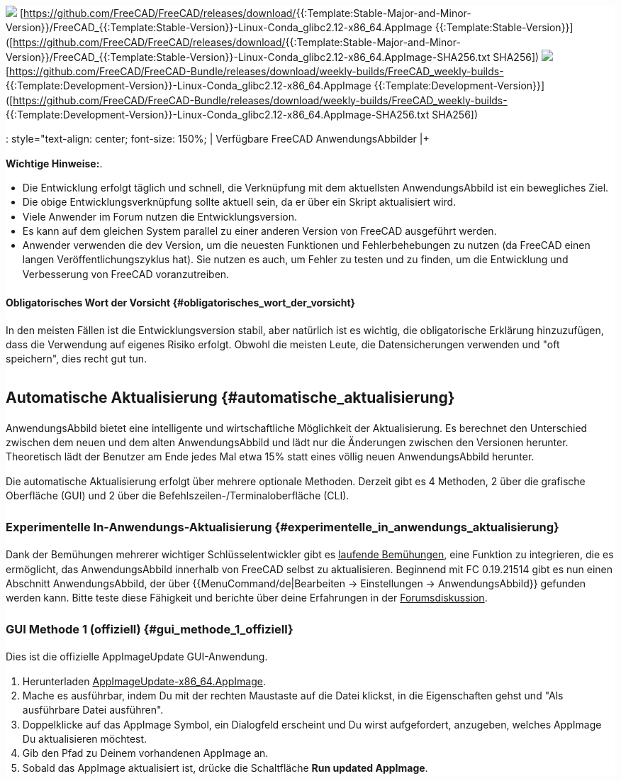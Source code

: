   ![](images/AppImage-logo.png ) \[<https://github.com/FreeCAD/FreeCAD/releases/download/>{{:Template:Stable-Major-and-Minor-Version}}/FreeCAD\_{{:Template:Stable-Version}}-Linux-Conda\_glibc2.12-x86\_64.AppImage {{:Template:Stable-Version}}\] (\[<https://github.com/FreeCAD/FreeCAD/releases/download/>{{:Template:Stable-Major-and-Minor-Version}}/FreeCAD\_{{:Template:Stable-Version}}-Linux-Conda\_glibc2.12-x86\_64.AppImage-SHA256.txt SHA256\])   ![](images/AppImage-logo.png ) \[<https://github.com/FreeCAD/FreeCAD-Bundle/releases/download/weekly-builds/FreeCAD_weekly-builds->{{:Template:Development-Version}}-Linux-Conda\_glibc2.12-x86\_64.AppImage {{:Template:Development-Version}}\] (\[<https://github.com/FreeCAD/FreeCAD-Bundle/releases/download/weekly-builds/FreeCAD_weekly-builds->{{:Template:Development-Version}}-Linux-Conda\_glibc2.12-x86\_64.AppImage-SHA256.txt SHA256\])

  : style=\"text-align: center; font-size: 150%; \| Verfügbare FreeCAD AnwendungsAbbilder \|+

**Wichtige Hinweise:**.

-   Die Entwicklung erfolgt täglich und schnell, die Verknüpfung mit dem aktuellsten AnwendungsAbbild ist ein bewegliches Ziel.
-   Die obige Entwicklungsverknüpfung sollte aktuell sein, da er über ein Skript aktualisiert wird.
-   Viele Anwender im Forum nutzen die Entwicklungsversion.
-   Es kann auf dem gleichen System parallel zu einer anderen Version von FreeCAD ausgeführt werden.
-   Anwender verwenden die dev Version, um die neuesten Funktionen und Fehlerbehebungen zu nutzen (da FreeCAD einen langen Veröffentlichungszyklus hat). Sie nutzen es auch, um Fehler zu testen und zu finden, um die Entwicklung und Verbesserung von FreeCAD voranzutreiben.

#### Obligatorisches Wort der Vorsicht {#obligatorisches_wort_der_vorsicht}

In den meisten Fällen ist die Entwicklungsversion stabil, aber natürlich ist es wichtig, die obligatorische Erklärung hinzuzufügen, dass die Verwendung auf eigenes Risiko erfolgt. Obwohl die meisten Leute, die Datensicherungen verwenden und \"oft speichern\", dies recht gut tun.

## Automatische Aktualisierung {#automatische_aktualisierung}

AnwendungsAbbild bietet eine intelligente und wirtschaftliche Möglichkeit der Aktualisierung. Es berechnet den Unterschied zwischen dem neuen und dem alten AnwendungsAbbild und lädt nur die Änderungen zwischen den Versionen herunter. Theoretisch lädt der Benutzer am Ende jedes Mal etwa 15% statt eines völlig neuen AnwendungsAbbild herunter.

Die automatische Aktualisierung erfolgt über mehrere optionale Methoden. Derzeit gibt es 4 Methoden, 2 über die grafische Oberfläche (GUI) und 2 über die Befehlszeilen-/Terminaloberfläche (CLI).

### Experimentelle In-Anwendungs-Aktualisierung {#experimentelle_in_anwendungs_aktualisierung}

Dank der Bemühungen mehrerer wichtiger Schlüsselentwickler gibt es [laufende Bemühungen](https://forum.freecadweb.org/viewtopic.php?f=8&t=44324), eine Funktion zu integrieren, die es ermöglicht, das AnwendungsAbbild innerhalb von FreeCAD selbst zu aktualisieren. Beginnend mit FC 0.19.21514 gibt es nun einen Abschnitt AnwendungsAbbild, der über {{MenuCommand/de|Bearbeiten → Einstellungen → AnwendungsAbbild}} gefunden werden kann. Bitte teste diese Fähigkeit und berichte über deine Erfahrungen in der [Forumsdiskussion](https://forum.freecadweb.org/viewtopic.php?f=8&t=44324).

### GUI Methode 1 (offiziell) {#gui_methode_1_offiziell}

Dies ist die offizielle AppImageUpdate GUI-Anwendung.

1.  Herunterladen [AppImageUpdate-x86\_64.AppImage](https://github.com/AppImage/AppImageUpdate/releases/download/continuous/AppImageUpdate-x86_64.AppImage).
2.  Mache es ausführbar, indem Du mit der rechten Maustaste auf die Datei klickst, in die Eigenschaften gehst und \"Als ausführbare Datei ausführen\".
3.  Doppelklicke auf das AppImage Symbol, ein Dialogfeld erscheint und Du wirst aufgefordert, anzugeben, welches AppImage Du aktualisieren möchtest.
4.  Gib den Pfad zu Deinem vorhandenen AppImage an.
5.  Sobald das AppImage aktualisiert ist, drücke die Schaltfläche **Run updated AppImage**.
